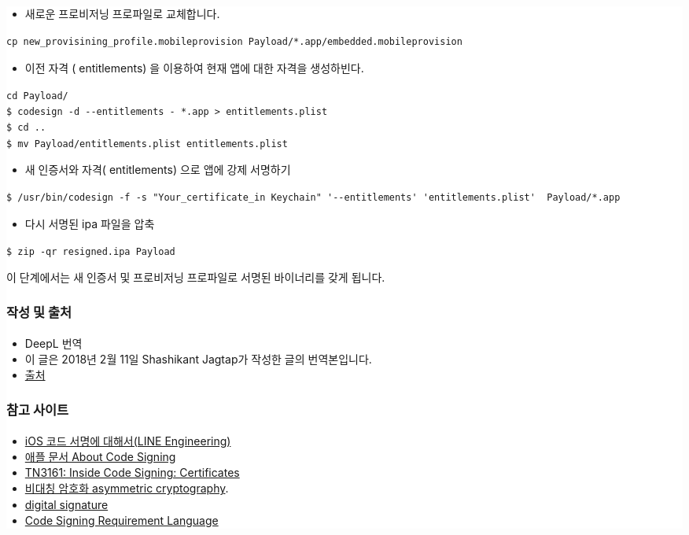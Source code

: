 * 새로운 프로비저닝 프로파일로 교체합니다.
```shell
cp new_provisining_profile.mobileprovision Payload/*.app/embedded.mobileprovision
```

* 이전 자격 ( entitlements) 을 이용하여 현재 앱에 대한 자격을 생성하빈다.
```
cd Payload/
$ codesign -d --entitlements - *.app > entitlements.plist
$ cd ..
$ mv Payload/entitlements.plist entitlements.plist
```

* 새 인증서와 자격( entitlements) 으로 앱에 강제 서명하기
```
$ /usr/bin/codesign -f -s "Your_certificate_in Keychain" '--entitlements' 'entitlements.plist'  Payload/*.app
```

* 다시 서명된 ipa 파일을 압축
```
$ zip -qr resigned.ipa Payload
```

이 단계에서는 새 인증서 및 프로비저닝 프로파일로 서명된 바이너리를 갖게 됩니다.  

### 작성 및 출처
* DeepL 번역
* 이 글은 2018년 2월 11일 Shashikant Jagtap가 작성한 글의 번역본입니다.
* [출처](http://shashikantjagtap.net/ios-code-signing-5-signing-ios-app/)

### 참고 사이트
* [iOS 코드 서명에 대해서(LINE Engineering)](https://engineering.linecorp.com/ko/blog/ios-code-signing)
* [애플 문서 About Code Signing](https://developer.apple.com/library/archive/documentation/Security/Conceptual/CodeSigningGuide/Introduction/Introduction.html#//apple_ref/doc/uid/TP40005929-CH1-SW1)
* [TN3161: Inside Code Signing: Certificates](https://developer.apple.com/documentation/technotes/tn3161-inside-code-signing-certificates/)
* [비대칭 암호화 asymmetric cryptography](http://searchsecurity.techtarget.com/definition/asymmetric-cryptography).
* [digital signature](https://www.techtarget.com/searchsecurity/definition/digital-signature)
* [Code Signing Requirement Language](https://developer.apple.com/library/archive/documentation/Security/Conceptual/CodeSigningGuide/RequirementLang/RequirementLang.html#//apple_ref/doc/uid/TP40005929-CH5-SW1)